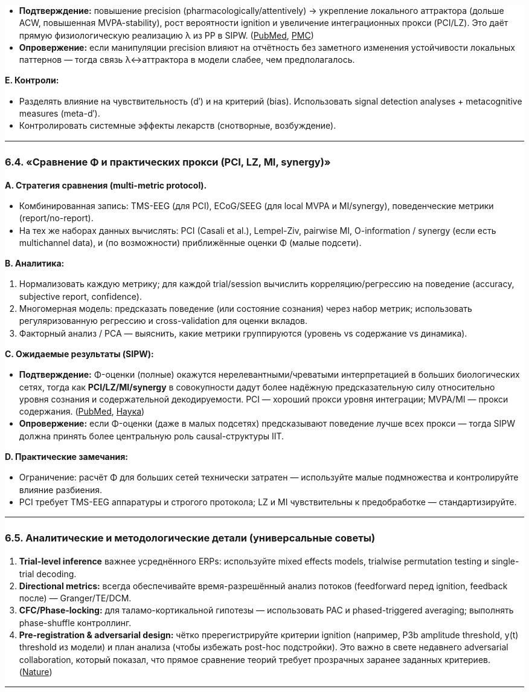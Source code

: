 * **Подтверждение:** повышение precision (pharmacologically/attentively) → укрепление локального аттрактора (дольше ACW, повышенная MVPA-stability), рост вероятности ignition и увеличение интеграционных прокси (PCI/LZ). Это даёт прямую физиологическую реализацию λ из PP в SIPW. ([PubMed][50], [PMC][51])
* **Опровержение:** если манипуляции precision влияют на отчётность без заметного изменения устойчивости локальных паттернов — тогда связь λ↔аттрактора в модели слабее, чем предполагалось.

**E. Контроли:**

* Разделять влияние на чувствительность (d′) и на критерий (bias). Использовать signal detection analyses + metacognitive measures (meta-d′).
* Контролировать системные эффекты лекарств (снотворные, возбуждение).

---

### 6.4. «Сравнение Φ и практических прокси (PCI, LZ, MI, synergy)»

**А. Стратегия сравнения (multi-metric protocol).**

* Комбинированная запись: TMS-EEG (для PCI), ECoG/SEEG (для local MVPA и MI/synergy), поведенческие метрики (report/no-report).
* На тех же наборах данных вычислять: PCI (Casali et al.), Lempel-Ziv, pairwise MI, O-information / synergy (если есть multichannel data), и (по возможности) приближённые оценки Φ (малые подсети).

**B. Аналитика:**

1. Нормализовать каждую метрику; для каждой trial/session вычислить корреляцию/регрессию на поведение (accuracy, subjective report, confidence).
2. Многомерная модель: предсказать поведение (или состояние сознания) через набор метрик; использовать регуляризованную регрессию и cross-validation для оценки вкладов.
3. Факторный анализ / PCA — выяснить, какие метрики группируются (уровень vs содержание vs динамика).

**C. Ожидаемые результаты (SIPW):**

* **Подтверждение:** Φ-оценки (полные) окажутся нерелевантными/чреватыми интерпретацией в больших биологических сетях, тогда как **PCI/LZ/MI/synergy** в совокупности дадут более надёжную предсказательную силу относительно уровня сознания и содержательной декодируемости. PCI — хороший прокси уровня интеграции; MVPA/MI — прокси содержания. ([PubMed][52], [Наука][53])
* **Опровержение:** если Φ-оценки (даже в малых подсетях) предсказывают поведение лучше всех прокси — тогда SIPW должна принять более центральную роль causal-структуры IIT.

**D. Практические замечания:**

* Ограничение: расчёт Φ для больших сетей технически затратен — используйте малые подмножества и контролируйте влияние разбиения.
* PCI требует TMS-EEG аппаратуры и строгого протокола; LZ и MI чувствительны к предобработке — стандартизируйте.

---

### 6.5. Аналитические и методологические детали (универсальные советы)

1. **Trial-level inference** важнее усреднённого ERPs: используйте mixed effects models, trialwise permutation testing и single-trial decoding.
2. **Directional metrics:** всегда обеспечивайте время-разрешённый анализ потоков (feedforward перед ignition, feedback после) — Granger/TE/DCM.
3. **CFC/Phase-locking:** для таламо-кортикальной гипотезы — использовать PAC и phased-triggered averaging; выполнять phase-shuffle контроллинг.
4. **Pre-registration & adversarial design:** чётко пререгистрируйте критерии ignition (например, P3b amplitude threshold, y(t) threshold из модели) и план анализа (чтобы избежать post-hoc подстройки). Это важно в свете недавнего adversarial collaboration, который показал, что прямое сравнение теорий требует прозрачных заранее заданных критериев. ([Nature][54])

---

[1]: https://journals.plos.org/ploscompbiol/article%3Fid%3D10.1371/journal.pcbi.1003588 "Integrated Information Theory 3.0 | PLOS Computational Biology"
[2]: https://www.nature.com/articles/nrn.2016.44 "Integrated information theory: from consciousness to its physical ..."
[3]: https://pmc.ncbi.nlm.nih.gov/articles/PMC4574706/ "The Problem with Phi: A Critique of Integrated Information Theory"
[4]: https://academic.oup.com/nc/article/2017/1/nix017/4060547 "Computing integrated information | Neuroscience of Consciousness"
[5]: https://pmc.ncbi.nlm.nih.gov/articles/PMC8770991/ "Conscious Processing and the Global Neuronal Workspace ..."
[6]: https://www.nature.com/articles/nrn2787 "The free-energy principle: a unified brain theory? - Nature"
[7]: https://onlinelibrary.wiley.com/doi/10.1111/tops.12704 "An Introduction to Predictive Processing Models of Perception and ..."
[8]: https://www.sciencedirect.com/science/article/abs/pii/S0149763423004426 "The empirical status of predictive coding and active inference"
[9]: https://www.sciencedirect.com/science/article/abs/pii/S0301008220301738 "The predictive global neuronal workspace: A formal active inference ..."
[10]: https://www.nature.com/articles/s41586-025-08888-1 "Adversarial testing of global neuronal workspace and integrated ..."
[11]: https://pubmed.ncbi.nlm.nih.gov/23946194/ "A theoretically based index of consciousness independent of ..."
[12]: https://www.nature.com/articles/nrn.2016.22   "Neural correlates of consciousness: progress and problems - Nature"
[13]: https://www.science.org/doi/10.1126/science.adr3675   "Human high-order thalamic nuclei gate conscious ... - Science"
[14]: https://www.cell.com/neuron/fulltext/S0896-6273%2824%2900088-6   "An integrative, multiscale view on neural theories of consciousness"
[15]: https://pmc.ncbi.nlm.nih.gov/articles/PMC9650089/   "Neocortical layer 5 subclasses: From cellular properties to roles in ..."
[16]: https://pmc.ncbi.nlm.nih.gov/articles/PMC4605134/   "Rhythms For Cognition: Communication Through Coherence - PMC"
[17]: https://pubmed.ncbi.nlm.nih.gov/19559644/   "The free-energy principle: a rough guide to the brain? - PubMed"
[18]: https://pmc.ncbi.nlm.nih.gov/articles/PMC9667420/   "Active Inference as a Tool to Guide Clinical Research and Practice"
[19]: https://pubmed.ncbi.nlm.nih.gov/40179184/   "Human high-order thalamic nuclei gate conscious perception ..."
[20]: https://academic.oup.com/nc/article/2021/2/niab045/6462039   "Representational 'touch' and modulatory 'retouch'—two necessary ..."
[21]: https://www.nature.com/articles/s41586-025-08888-1   "Adversarial testing of global neuronal workspace and integrated ..."
[22]: https://pubmed.ncbi.nlm.nih.gov/40307561/?fc=None&ff=20250517114750&utm_campaign=None&utm_content=1V_PRf-wigmvSPfOUX24LRPUd9z0ARqsOWLr2f-R0beykJ_kU&utm_medium=rss&v=2.18.0.post9+e462414 "Adversarial testing of global neuronal workspace and integrated ..."
[23]: https://pmc.ncbi.nlm.nih.gov/articles/PMC9130851/   "The No-Report Paradigm: A Revolution in Consciousness Research?"
[24]: https://www.science.org/doi/10.1126/scitranslmed.3006294   "A Theoretically Based Index of Consciousness Independent of ..."
[25]: https://www.nature.com/articles/nrn.2016.22   "Neural correlates of consciousness: progress and problems - Nature"
[26]: https://pubmed.ncbi.nlm.nih.gov/27094080/   "Neural correlates of consciousness: progress and problems - PubMed"
[27]: https://www.sciencedirect.com/science/article/pii/S266667582200039X   "Mapping the emergence of visual consciousness in the human brain ..."
[28]: https://pubmed.ncbi.nlm.nih.gov/35519511/   "Mapping the emergence of visual consciousness in the human brain ..."
[29]: https://pubmed.ncbi.nlm.nih.gov/26585549/   "Extracting the True Neural Correlates of Consciousness - PubMed"
[30]: https://pubmed.ncbi.nlm.nih.gov/40307561/?fc=None&ff=20250517114750&utm_campaign=None&utm_content=1V_PRf-wigmvSPfOUX24LRPUd9z0ARqsOWLr2f-R0beykJ_kU&utm_medium=rss&v=2.18.0.post9+e462414 "Adversarial testing of global neuronal workspace and integrated ..."
[31]: https://www.cell.com/trends/cognitive-sciences/pdf/S1364-6613%2815%2900252-1.pdf   "No-Report Paradigms: Extracting the True Neural Correlates of ..."
[32]: https://www.eurekalert.org/news-releases/1078785   "The role of high-order thalamic nuclei in human conscious perception"
[33]: https://www.nature.com/articles/s41586-025-08888-1   "Adversarial testing of global neuronal workspace and integrated ..."
[34]: https://www.nature.com/articles/nrn.2016.104   "Future directions for identifying the neural correlates of consciousness"
[35]: https://pubmed.ncbi.nlm.nih.gov/40179184/   "Human high-order thalamic nuclei gate conscious perception ..."
[36]: https://pubmed.ncbi.nlm.nih.gov/37498741/   "The non-specific matrix thalamus facilitates the cortical information ..."
[37]: https://journals.plos.org/ploscompbiol/article?id=10.1371%2Fjournal.pcbi.1010294 "Thalamic deep brain stimulation paradigm to reduce consciousness"
[38]: https://www.sciencedirect.com/science/article/pii/S0896627320300052   "Thalamus Modulates Consciousness via Layer-Specific Control of ..."
[39]: https://www.biorxiv.org/content/10.1101/776591v1   "Central thalamus modulates consciousness by controlling layer ..."
[40]: https://pubmed.ncbi.nlm.nih.gov/23946194/   "A theoretically based index of consciousness independent of ..."
[41]: https://www.science.org/doi/abs/10.1126/scitranslmed.3006294   "A Theoretically Based Index of Consciousness Independent of ..."
[42]: https://pubmed.ncbi.nlm.nih.gov/16195466/   "Breakdown of cortical effective connectivity during sleep - PubMed"
[43]: https://pmc.ncbi.nlm.nih.gov/articles/PMC2930263/   "Cortical reactivity and effective connectivity during REM sleep in ..."
[44]: https://www.sciencedirect.com/science/article/abs/pii/S1935861X19302207   "A fast and general method to empirically estimate the complexity of ..."
[45]: https://pmc.ncbi.nlm.nih.gov/articles/PMC8720201/   "Brain functional and effective connectivity based ... - PubMed Central"
[46]: https://www.researchgate.net/publication/390490568_Human_high-order_thalamic_nuclei_gate_conscious_perception_through_the_thalamofrontal_loop   "Human high-order thalamic nuclei gate conscious perception ..."
[47]: https://pmc.ncbi.nlm.nih.gov/articles/PMC9130851/   "The No-Report Paradigm: A Revolution in Consciousness Research?"
[48]: https://pubmed.ncbi.nlm.nih.gov/40179184/   "Human high-order thalamic nuclei gate conscious perception ..."
[49]: https://www.sciencedirect.com/science/article/pii/S0896627324002800   "Thalamic contributions to the state and contents of consciousness"
[50]: https://pubmed.ncbi.nlm.nih.gov/23658161/   "Free energy, precision and learning: the role of cholinergic ..."
[51]: https://pmc.ncbi.nlm.nih.gov/articles/PMC3001758/   "Attention, Uncertainty, and Free-Energy - PMC - PubMed Central"
[52]: https://pubmed.ncbi.nlm.nih.gov/23946194/   "A theoretically based index of consciousness independent of ..."
[53]: https://www.science.org/doi/abs/10.1126/scitranslmed.3006294   "A Theoretically Based Index of Consciousness Independent of ..."
[54]: https://www.nature.com/articles/s41586-025-08888-1   "Adversarial testing of global neuronal workspace and integrated ..."
[55]: https://postlab.psych.wisc.edu/wp-content/uploads/sites/2238/2024/07/Sci_Transl_Med-2013.pdf   "[PDF] Casali 1..10 - University of Wisconsin–Madison"
[56]: https://pmc.ncbi.nlm.nih.gov/articles/PMC8716840/   "Consciousness as a multidimensional phenomenon: implications for ..."
[57]: https://pmc.ncbi.nlm.nih.gov/articles/PMC5132045/   "Stratification of unresponsive patients by an independently validated ..."
[58]: https://www.nature.com/articles/s41598-022-16470-2   "Clinical and neurophysiological effects of central thalamic deep ..."
[59]: https://pubmed.ncbi.nlm.nih.gov/17671503/   "Behavioural improvements with thalamic stimulation after severe ..."
[60]: https://www-users.med.cornell.edu/~jdvicto/pdfs/schi09a.pdf   "[PDF] Central Thalamic Deep-Brain Stimulation in the Severely Injured Brain"
[61]: https://www.sciencedirect.com/science/article/pii/S0278584625000089   "Lower perturbational complexity index after transcranial magnetic ..."
[62]: https://www.science.org/doi/abs/10.1126/scitranslmed.3006294   "A Theoretically Based Index of Consciousness Independent of ..."
[63]: https://jamanetwork.com/journals/jamaneurology/fullarticle/797217   "Deep Brain Stimulation, Neuroethics, and the Minimally Conscious ..."
[64]: https://www.ncbi.nlm.nih.gov/books/NBK539809/   "Bispectral Index - StatPearls - NCBI Bookshelf"
[65]: https://pmc.ncbi.nlm.nih.gov/articles/PMC11325011/   "Effectiveness Assessment of Bispectral Index Monitoring Compared ..."
[66]: https://www.mdpi.com/1424-8220/10/12/10896   "Monitoring the Depth of Anaesthesia - MDPI"
[67]: https://bmcanesthesiol.biomedcentral.com/articles/10.1186/s12871-023-02300-z   "Index of consciousness monitoring during general anesthesia may ..."
[68]: https://ejnpn.springeropen.com/articles/10.1186/s41983-024-00824-w   "A narrative review of non-invasive brain stimulation techniques in ..."
[69]: https://www.frontiersin.org/journals/neuroscience/articles/10.3389/fnins.2021.722894/full   "rTMS Induces Brain Functional and Structural Alternations ... - Frontiers"